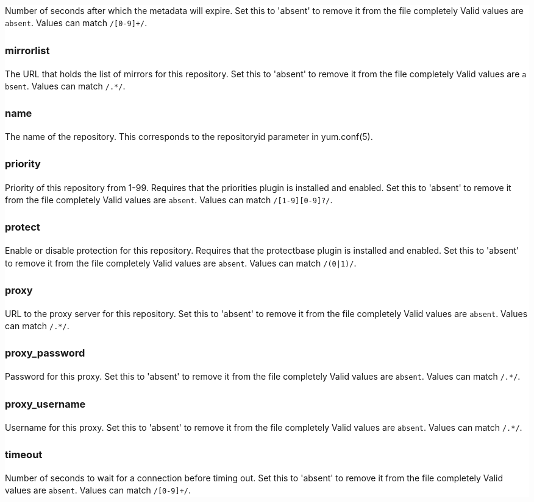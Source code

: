 Number of seconds after which the metadata will expire. Set this to
'absent' to remove it from the file completely Valid values are
`absent`. Values can match `/[0-9]+/`.

### mirrorlist

The URL that holds the list of mirrors for this repository. Set
this to 'absent' to remove it from the file completely Valid values
are `absent`. Values can match `/.*/`.

### name

The name of the repository. This corresponds to the repositoryid
parameter in yum.conf(5).

### priority

Priority of this repository from 1-99. Requires that the priorities
plugin is installed and enabled. Set this to 'absent' to remove it
from the file completely Valid values are `absent`. Values can
match `/[1-9][0-9]?/`.

### protect

Enable or disable protection for this repository. Requires that the
protectbase plugin is installed and enabled. Set this to 'absent'
to remove it from the file completely Valid values are `absent`.
Values can match `/(0|1)/`.

### proxy

URL to the proxy server for this repository. Set this to 'absent'
to remove it from the file completely Valid values are `absent`.
Values can match `/.*/`.

### proxy\_password

Password for this proxy. Set this to 'absent' to remove it from the
file completely Valid values are `absent`. Values can match
`/.*/`.

### proxy\_username

Username for this proxy. Set this to 'absent' to remove it from the
file completely Valid values are `absent`. Values can match
`/.*/`.

### timeout

Number of seconds to wait for a connection before timing out. Set
this to 'absent' to remove it from the file completely Valid values
are `absent`. Values can match `/[0-9]+/`.
